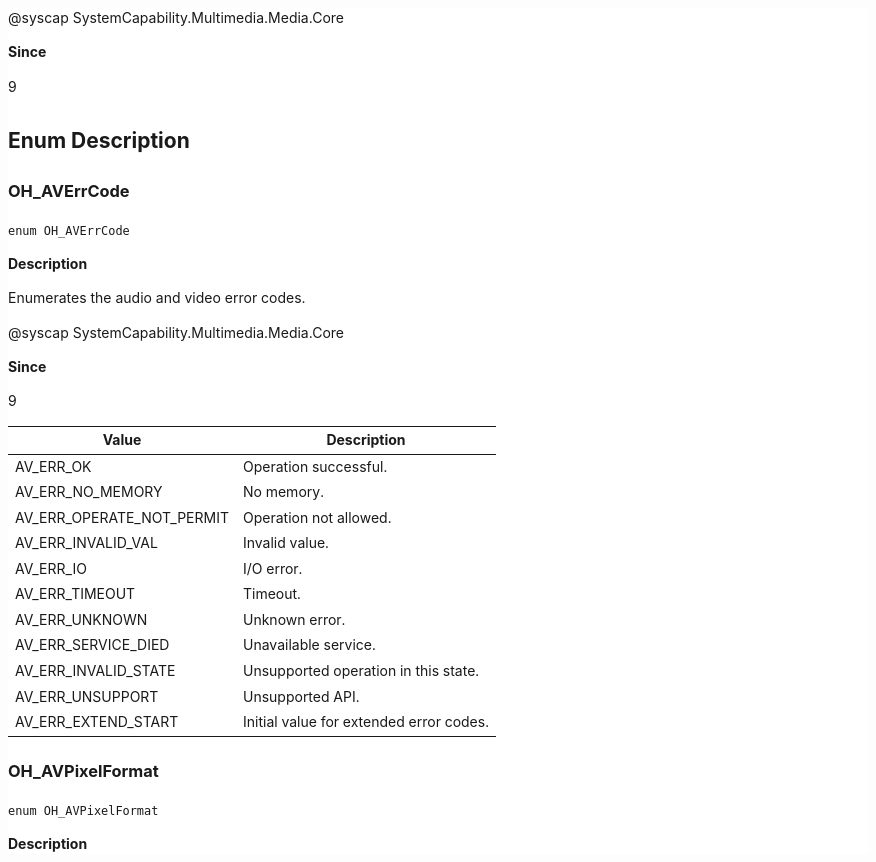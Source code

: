 \@syscap SystemCapability.Multimedia.Media.Core

**Since**

9


## Enum Description


### OH_AVErrCode

  
```
enum OH_AVErrCode
```

**Description**

Enumerates the audio and video error codes.

\@syscap SystemCapability.Multimedia.Media.Core

**Since**

9

| Value| Description|
| -------- | -------- |
| AV_ERR_OK | Operation successful.| 
| AV_ERR_NO_MEMORY | No memory.| 
| AV_ERR_OPERATE_NOT_PERMIT | Operation not allowed.| 
| AV_ERR_INVALID_VAL | Invalid value.| 
| AV_ERR_IO | I/O error.| 
| AV_ERR_TIMEOUT | Timeout.| 
| AV_ERR_UNKNOWN | Unknown error.| 
| AV_ERR_SERVICE_DIED | Unavailable service.| 
| AV_ERR_INVALID_STATE | Unsupported operation in this state.| 
| AV_ERR_UNSUPPORT | Unsupported API.| 
| AV_ERR_EXTEND_START | Initial value for extended error codes.| 


### OH_AVPixelFormat

  
```
enum OH_AVPixelFormat
```

**Description**
